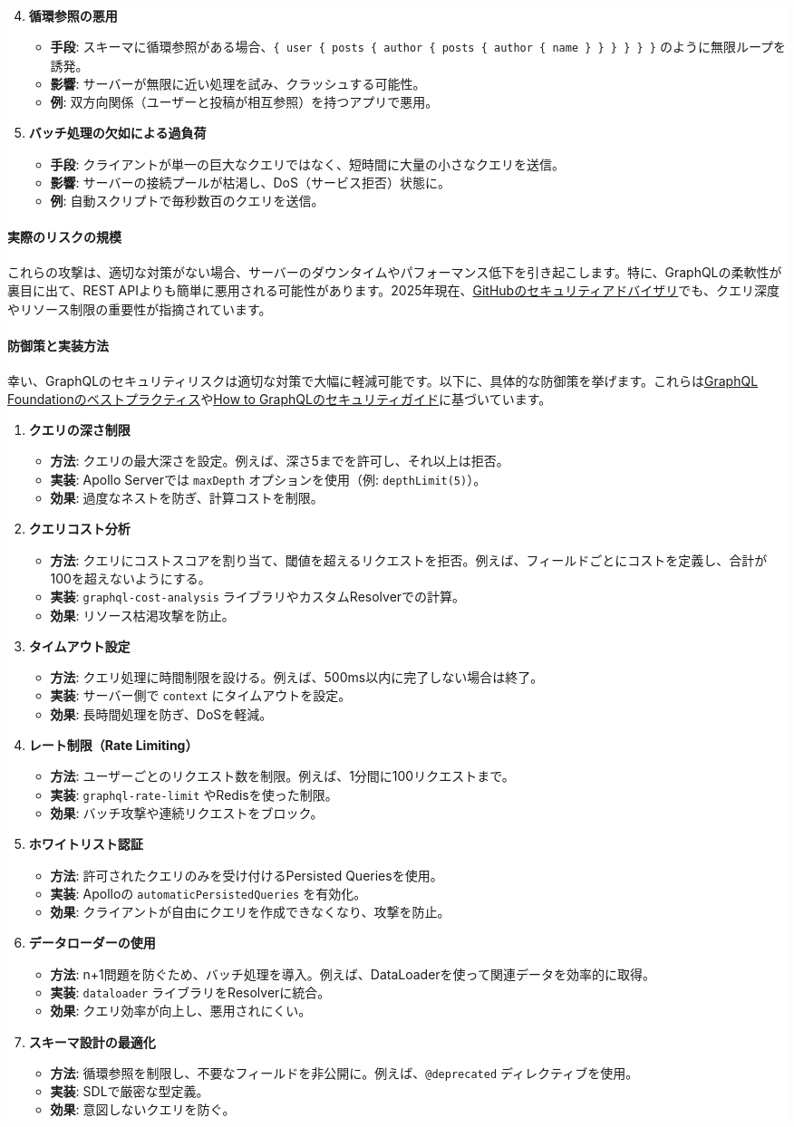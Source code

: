 4. **循環参照の悪用**  
   - **手段**: スキーマに循環参照がある場合、`{ user { posts { author { posts { author { name } } } } } }` のように無限ループを誘発。
   - **影響**: サーバーが無限に近い処理を試み、クラッシュする可能性。
   - **例**: 双方向関係（ユーザーと投稿が相互参照）を持つアプリで悪用。

5. **バッチ処理の欠如による過負荷**  
   - **手段**: クライアントが単一の巨大なクエリではなく、短時間に大量の小さなクエリを送信。
   - **影響**: サーバーの接続プールが枯渇し、DoS（サービス拒否）状態に。
   - **例**: 自動スクリプトで毎秒数百のクエリを送信。

#### 実際のリスクの規模
これらの攻撃は、適切な対策がない場合、サーバーのダウンタイムやパフォーマンス低下を引き起こします。特に、GraphQLの柔軟性が裏目に出て、REST APIよりも簡単に悪用される可能性があります。2025年現在、[GitHubのセキュリティアドバイザリ](https://github.com/graphql/graphql-js/security)でも、クエリ深度やリソース制限の重要性が指摘されています。

#### 防御策と実装方法
幸い、GraphQLのセキュリティリスクは適切な対策で大幅に軽減可能です。以下に、具体的な防御策を挙げます。これらは[GraphQL Foundationのベストプラクティス](https://graphql.org/learn/best-practices/)や[How to GraphQLのセキュリティガイド](https://www.howtographql.com/advanced/4-security/)に基づいています。

1. **クエリの深さ制限**  
   - **方法**: クエリの最大深さを設定。例えば、深さ5までを許可し、それ以上は拒否。
   - **実装**: Apollo Serverでは `maxDepth` オプションを使用（例: `depthLimit(5)`）。
   - **効果**: 過度なネストを防ぎ、計算コストを制限。

2. **クエリコスト分析**  
   - **方法**: クエリにコストスコアを割り当て、閾値を超えるリクエストを拒否。例えば、フィールドごとにコストを定義し、合計が100を超えないようにする。
   - **実装**: `graphql-cost-analysis` ライブラリやカスタムResolverでの計算。
   - **効果**: リソース枯渇攻撃を防止。

3. **タイムアウト設定**  
   - **方法**: クエリ処理に時間制限を設ける。例えば、500ms以内に完了しない場合は終了。
   - **実装**: サーバー側で `context` にタイムアウトを設定。
   - **効果**: 長時間処理を防ぎ、DoSを軽減。

4. **レート制限（Rate Limiting）**  
   - **方法**: ユーザーごとのリクエスト数を制限。例えば、1分間に100リクエストまで。
   - **実装**: `graphql-rate-limit` やRedisを使った制限。
   - **効果**: バッチ攻撃や連続リクエストをブロック。

5. **ホワイトリスト認証**  
   - **方法**: 許可されたクエリのみを受け付けるPersisted Queriesを使用。
   - **実装**: Apolloの `automaticPersistedQueries` を有効化。
   - **効果**: クライアントが自由にクエリを作成できなくなり、攻撃を防止。

6. **データローダーの使用**  
   - **方法**: n+1問題を防ぐため、バッチ処理を導入。例えば、DataLoaderを使って関連データを効率的に取得。
   - **実装**: `dataloader` ライブラリをResolverに統合。
   - **効果**: クエリ効率が向上し、悪用されにくい。

7. **スキーマ設計の最適化**  
   - **方法**: 循環参照を制限し、不要なフィールドを非公開に。例えば、`@deprecated` ディレクティブを使用。
   - **実装**: SDLで厳密な型定義。
   - **効果**: 意図しないクエリを防ぐ。
